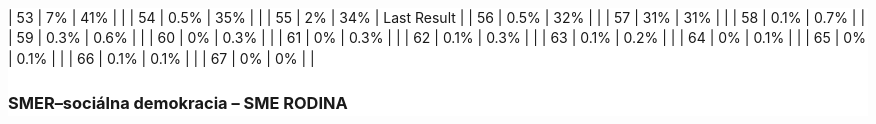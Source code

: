 | 53 | 7% | 41% |  |
| 54 | 0.5% | 35% |  |
| 55 | 2% | 34% | Last Result |
| 56 | 0.5% | 32% |  |
| 57 | 31% | 31% |  |
| 58 | 0.1% | 0.7% |  |
| 59 | 0.3% | 0.6% |  |
| 60 | 0% | 0.3% |  |
| 61 | 0% | 0.3% |  |
| 62 | 0.1% | 0.3% |  |
| 63 | 0.1% | 0.2% |  |
| 64 | 0% | 0.1% |  |
| 65 | 0% | 0.1% |  |
| 66 | 0.1% | 0.1% |  |
| 67 | 0% | 0% |  |

### SMER–sociálna demokracia – SME RODINA
